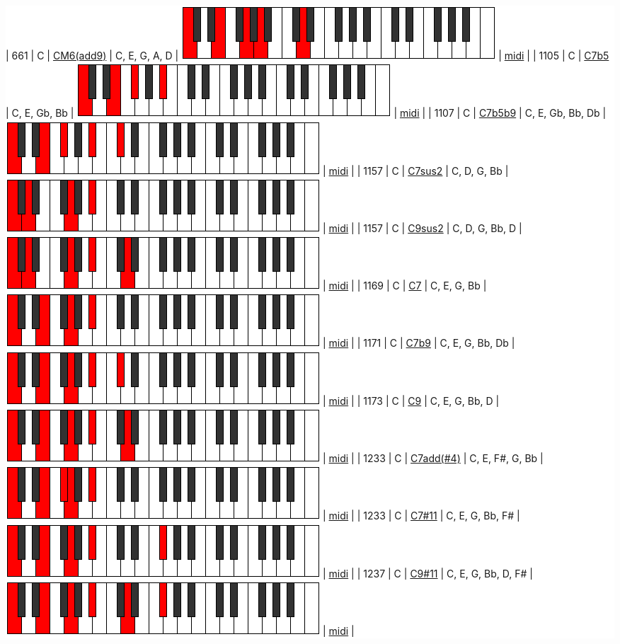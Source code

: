 | 661 | C | [CM6(add9)](ChordCNaturalMajorSixthAddNinth.md) | C, E, G, A, D | ![CM6(add9)](ChordCNaturalMajorSixthAddNinthRootPosition.png) | [midi](ChordCNaturalMajorSixthAddNinthRootPosition.mid) |
| 1105 | C | [C7b5](ChordCNaturalDominantSeventhFlatFifth.md) | C, E, Gb, Bb | ![C7b5](ChordCNaturalDominantSeventhFlatFifthRootPosition.png) | [midi](ChordCNaturalDominantSeventhFlatFifthRootPosition.mid) |
| 1107 | C | [C7b5b9](ChordCNaturalDominantSeventhFlatFifthFlatNinth.md) | C, E, Gb, Bb, Db | ![C7b5b9](ChordCNaturalDominantSeventhFlatFifthFlatNinthRootPosition.png) | [midi](ChordCNaturalDominantSeventhFlatFifthFlatNinthRootPosition.mid) |
| 1157 | C | [C7sus2](ChordCNaturalDominantSeventhSuspendedSecond.md) | C, D, G, Bb | ![C7sus2](ChordCNaturalDominantSeventhSuspendedSecondRootPosition.png) | [midi](ChordCNaturalDominantSeventhSuspendedSecondRootPosition.mid) |
| 1157 | C | [C9sus2](ChordCNaturalDominantNinthSuspendedSecond.md) | C, D, G, Bb, D | ![C9sus2](ChordCNaturalDominantNinthSuspendedSecondRootPosition.png) | [midi](ChordCNaturalDominantNinthSuspendedSecondRootPosition.mid) |
| 1169 | C | [C7](ChordCNaturalDominantSeventh.md) | C, E, G, Bb | ![C7](ChordCNaturalDominantSeventhRootPosition.png) | [midi](ChordCNaturalDominantSeventhRootPosition.mid) |
| 1171 | C | [C7b9](ChordCNaturalDominantSeventhFlatNinth.md) | C, E, G, Bb, Db | ![C7b9](ChordCNaturalDominantSeventhFlatNinthRootPosition.png) | [midi](ChordCNaturalDominantSeventhFlatNinthRootPosition.mid) |
| 1173 | C | [C9](ChordCNaturalDominantNinth.md) | C, E, G, Bb, D | ![C9](ChordCNaturalDominantNinthRootPosition.png) | [midi](ChordCNaturalDominantNinthRootPosition.mid) |
| 1233 | C | [C7add(#4)](ChordCNaturalDominantSeventhAddSharpFourth.md) | C, E, F#, G, Bb | ![C7add(#4)](ChordCNaturalDominantSeventhAddSharpFourthRootPosition.png) | [midi](ChordCNaturalDominantSeventhAddSharpFourthRootPosition.mid) |
| 1233 | C | [C7#11](ChordCNaturalDominantSeventhSharpEleventh.md) | C, E, G, Bb, F# | ![C7#11](ChordCNaturalDominantSeventhSharpEleventhRootPosition.png) | [midi](ChordCNaturalDominantSeventhSharpEleventhRootPosition.mid) |
| 1237 | C | [C9#11](ChordCNaturalDominantNinthSharpEleventh.md) | C, E, G, Bb, D, F# | ![C9#11](ChordCNaturalDominantNinthSharpEleventhRootPosition.png) | [midi](ChordCNaturalDominantNinthSharpEleventhRootPosition.mid) |